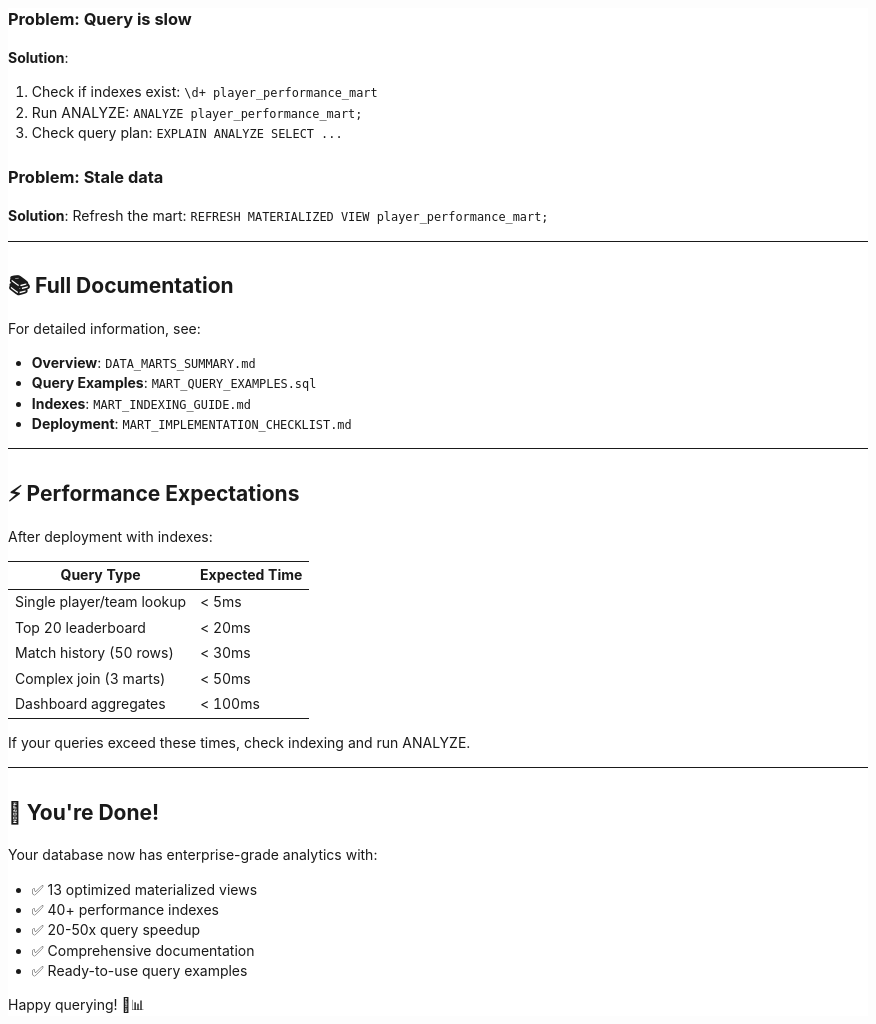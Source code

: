 ### Problem: Query is slow
**Solution**: 
1. Check if indexes exist: `\d+ player_performance_mart`
2. Run ANALYZE: `ANALYZE player_performance_mart;`
3. Check query plan: `EXPLAIN ANALYZE SELECT ...`

### Problem: Stale data
**Solution**: Refresh the mart: `REFRESH MATERIALIZED VIEW player_performance_mart;`

---

## 📚 Full Documentation

For detailed information, see:
- **Overview**: `DATA_MARTS_SUMMARY.md`
- **Query Examples**: `MART_QUERY_EXAMPLES.sql`
- **Indexes**: `MART_INDEXING_GUIDE.md`
- **Deployment**: `MART_IMPLEMENTATION_CHECKLIST.md`

---

## ⚡ Performance Expectations

After deployment with indexes:

| Query Type | Expected Time |
|------------|---------------|
| Single player/team lookup | < 5ms |
| Top 20 leaderboard | < 20ms |
| Match history (50 rows) | < 30ms |
| Complex join (3 marts) | < 50ms |
| Dashboard aggregates | < 100ms |

If your queries exceed these times, check indexing and run ANALYZE.

---

## 🎉 You're Done!

Your database now has enterprise-grade analytics with:
- ✅ 13 optimized materialized views
- ✅ 40+ performance indexes
- ✅ 20-50x query speedup
- ✅ Comprehensive documentation
- ✅ Ready-to-use query examples

Happy querying! 🏀📊

